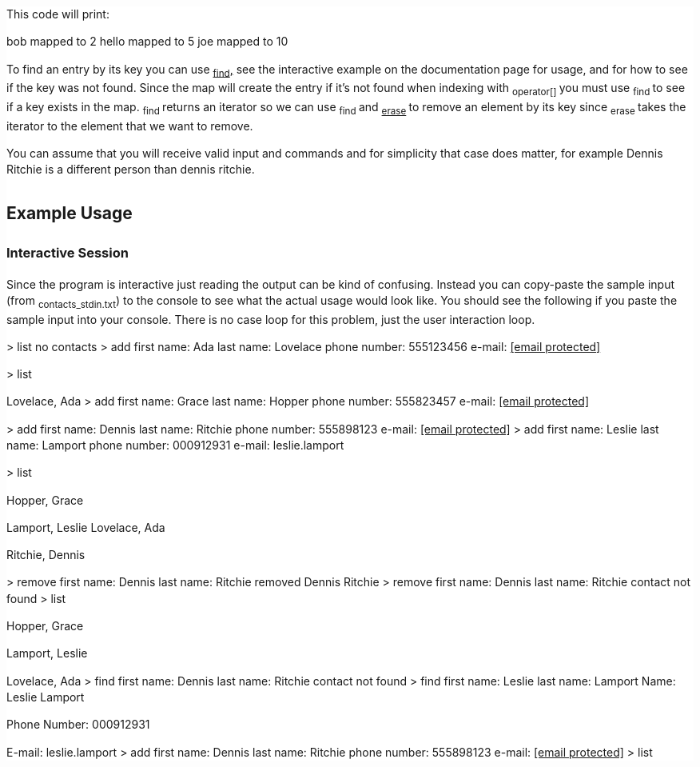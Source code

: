 This code will print:

bob mapped to 2 hello mapped to 5 joe mapped to 10

To find an entry by its key you can use <sub><a href="http://en.cppreference.com/w/cpp/container/map/find">find</a></sub><a href="http://en.cppreference.com/w/cpp/container/map/find">,</a> see the interactive example on the documentation page for usage, and for how to see if the key was not found. Since the map will create the entry if it’s not found when indexing with <sub>operator[] </sub>you must use <sub>find </sub>to see if a key exists in the map. <sub>find </sub>returns an iterator so we can use <sub>find </sub>and <sub><a href="http://en.cppreference.com/w/cpp/container/map/erase">erase</a> </sub>to remove an element by its key since <sub>erase </sub>takes the iterator to the element that we want to remove.

You can assume that you will receive valid input and commands and for simplicity that case does matter, for example Dennis Ritchie is a different person than dennis ritchie.

<h2>Example Usage</h2>

<h3>Interactive Session</h3>

Since the program is interactive just reading the output can be kind of confusing. Instead you can copy-paste the sample input (from <sub>contacts_stdin.txt</sub>) to the console to see what the actual usage would look like. You should see the following if you paste the sample input into your console. There is no case loop for this problem, just the user interaction loop.

&gt; list no contacts &gt; add first name: Ada last name: Lovelace phone number: 555123456 e-mail: <a href="/cdn-cgi/l/email-protection" class="__cf_email__" data-cfemail="aecfcacfeec2c1d8cbc2cfcdcb80c3cfdac6c3cfc7c2">[email protected]</a>

&gt; list

Lovelace, Ada &gt; add first name: Grace last name: Hopper phone number: 555823457 e-mail: <a href="/cdn-cgi/l/email-protection" class="__cf_email__" data-cfemail="59313629293c2b193d3c3b2c3e3e30373e">[email protected]</a>

&gt; add first name: Dennis last name: Ritchie phone number: 555898123 e-mail: <a href="/cdn-cgi/l/email-protection" class="__cf_email__" data-cfemail="187c7d7676716b587d75797174">[email protected]</a> &gt; add first name: Leslie last name: Lamport phone number: 000912931 e-mail: leslie.lamport

&gt; list

Hopper, Grace

Lamport, Leslie Lovelace, Ada

Ritchie, Dennis

&gt; remove first name: Dennis last name: Ritchie removed Dennis Ritchie &gt; remove first name: Dennis last name: Ritchie contact not found &gt; list

Hopper, Grace

Lamport, Leslie

Lovelace, Ada &gt; find first name: Dennis last name: Ritchie contact not found &gt; find first name: Leslie last name: Lamport Name: Leslie Lamport

Phone Number: 000912931

E-mail: leslie.lamport &gt; add first name: Dennis last name: Ritchie phone number: 555898123 e-mail: <a href="/cdn-cgi/l/email-protection" class="__cf_email__" data-cfemail="4125242f2f283201242c20282d73">[email protected]</a> &gt; list
